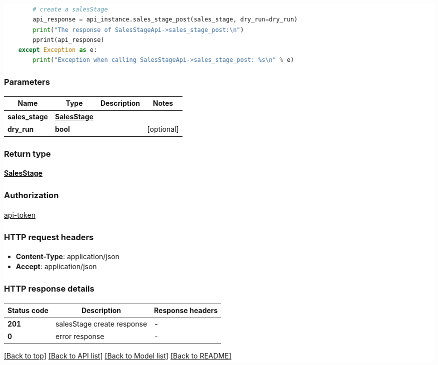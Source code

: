```python
        # create a salesStage
        api_response = api_instance.sales_stage_post(sales_stage, dry_run=dry_run)
        print("The response of SalesStageApi->sales_stage_post:\n")
        pprint(api_response)
    except Exception as e:
        print("Exception when calling SalesStageApi->sales_stage_post: %s\n" % e)
```



### Parameters


Name | Type | Description  | Notes
------------- | ------------- | ------------- | -------------
 **sales_stage** | [**SalesStage**](SalesStage.md)|  | 
 **dry_run** | **bool**|  | [optional] 

### Return type

[**SalesStage**](SalesStage.md)

### Authorization

[api-token](../README.md#api-token)

### HTTP request headers

 - **Content-Type**: application/json
 - **Accept**: application/json

### HTTP response details

| Status code | Description | Response headers |
|-------------|-------------|------------------|
**201** | salesStage create response |  -  |
**0** | error response |  -  |

[[Back to top]](#) [[Back to API list]](../README.md#documentation-for-api-endpoints) [[Back to Model list]](../README.md#documentation-for-models) [[Back to README]](../README.md)

